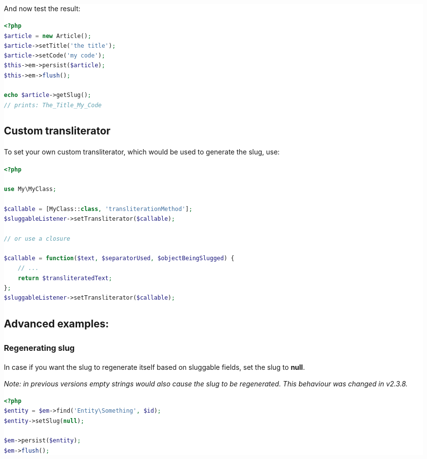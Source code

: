 And now test the result:

```php
<?php
$article = new Article();
$article->setTitle('the title');
$article->setCode('my code');
$this->em->persist($article);
$this->em->flush();

echo $article->getSlug();
// prints: The_Title_My_Code
```

<a name="transliterator"></a>

## Custom transliterator

To set your own custom transliterator, which would be used to generate the slug, use:

```php
<?php

use My\MyClass;

$callable = [MyClass::class, 'transliterationMethod'];
$sluggableListener->setTransliterator($callable);

// or use a closure

$callable = function($text, $separatorUsed, $objectBeingSlugged) {
    // ...
    return $transliteratedText;
};
$sluggableListener->setTransliterator($callable);
```

<a name="advanced-examples"></a>

## Advanced examples:

### Regenerating slug

In case if you want the slug to regenerate itself based on sluggable fields, set the slug to **null**.

*Note: in previous versions empty strings would also cause the slug to be regenerated. This behaviour was changed in v2.3.8.*

```php
<?php
$entity = $em->find('Entity\Something', $id);
$entity->setSlug(null);

$em->persist($entity);
$em->flush();
```
